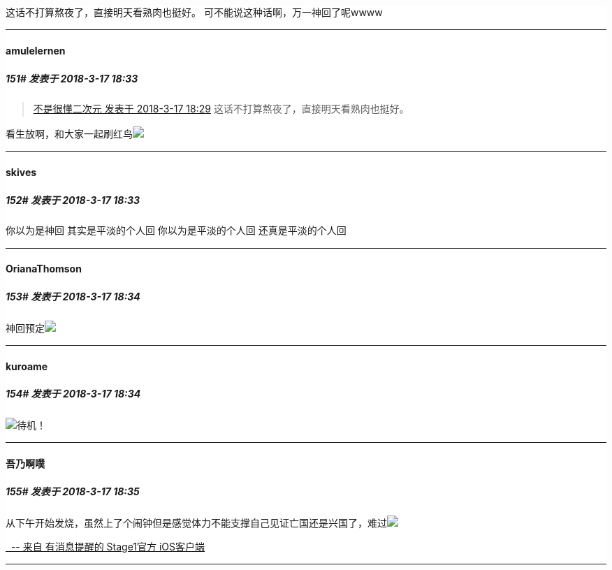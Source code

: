 这话不打算熬夜了，直接明天看熟肉也挺好。</blockquote>
可不能说这种话啊，万一神回了呢wwww


-----

####  amulelernen  
##### 151#       发表于 2018-3-17 18:33


<blockquote><a href="httphttps://bbs.saraba1st.com/2b/forum.php?mod=redirect&amp;goto=findpost&amp;pid=38881189&amp;ptid=1588562" target="_blank">不是很懂二次元 发表于 2018-3-17 18:29</a>
这话不打算熬夜了，直接明天看熟肉也挺好。</blockquote>
看生放啊，和大家一起刷红鸟<img src="https://static.saraba1st.com/image/smiley/face2017/037.png" referrerpolicy="no-referrer">


-----

####  skives  
##### 152#       发表于 2018-3-17 18:33


你以为是神回 其实是平淡的个人回
你以为是平淡的个人回 还真是平淡的个人回


-----

####  OrianaThomson  
##### 153#       发表于 2018-3-17 18:34


神回预定<img src="https://static.saraba1st.com/image/smiley/face2017/066.png" referrerpolicy="no-referrer">


-----

####  kuroame  
##### 154#       发表于 2018-3-17 18:34


<img src="https://static.saraba1st.com/image/smiley/face2017/075.png" referrerpolicy="no-referrer">待机！


-----

####  吾乃啊噗  
##### 155#       发表于 2018-3-17 18:35


从下午开始发烧，虽然上了个闹钟但是感觉体力不能支撑自己见证亡国还是兴国了，难过<img src="https://static.saraba1st.com/image/smiley/face2017/001.png" referrerpolicy="no-referrer">

[  -- 来自 有消息提醒的 Stage1官方 iOS客户端](https://itunes.apple.com/fi/app/saraba1st/id1221237470?mt=8)


-----
